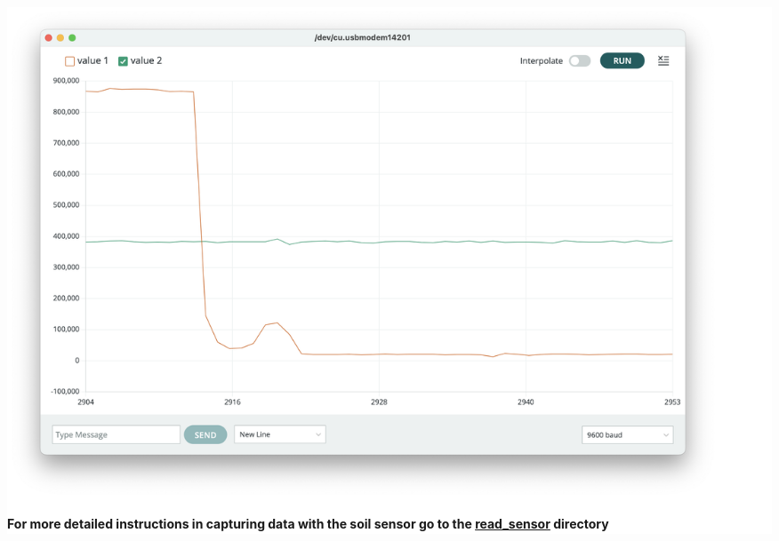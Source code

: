 <img src='./images/moisture_test.png' alt='Moisture Test' width='800'>

**For more detailed instructions in capturing data with the soil sensor go to the [read_sensor](./read_sensor/README.md) directory** 